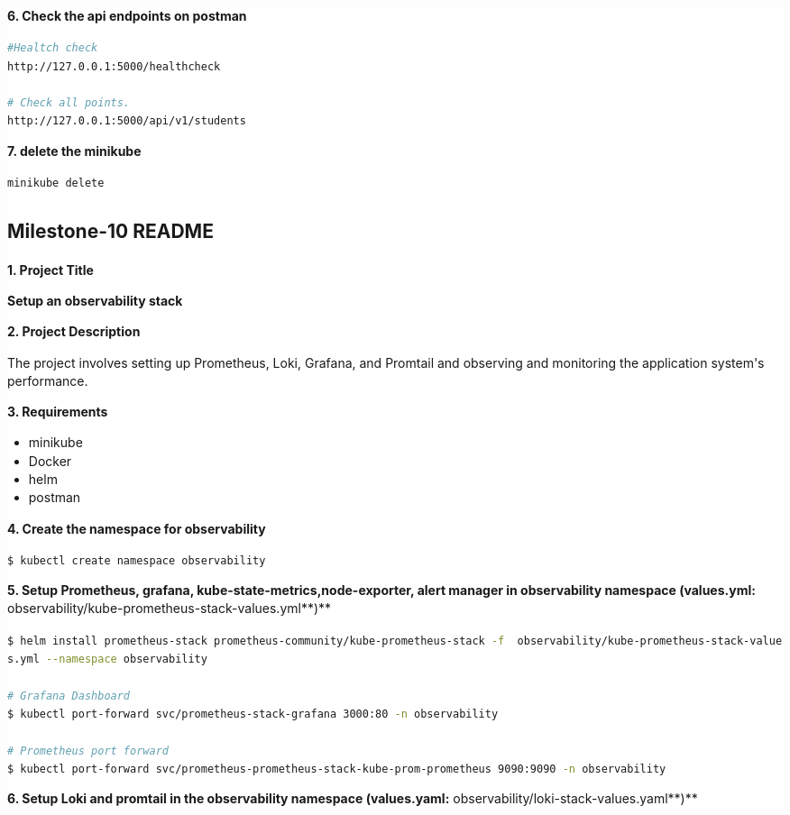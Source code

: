 **6. Check the api endpoints on postman**
```bash
#Healtch check
http://127.0.0.1:5000/healthcheck

# Check all points.
http://127.0.0.1:5000/api/v1/students

```

**7. delete the minikube**
```bash
minikube delete 
```


## Milestone-10 README

**1. Project Title**

**Setup an observability stack**

**2. Project Description**

The project involves setting up Prometheus, Loki, Grafana, and Promtail and observing and monitoring the application system's performance. 

**3. Requirements**

- minikube
- Docker
- helm
- postman

**4. Create the namespace for observability**

```bash
$ kubectl create namespace observability
```

**5. Setup Prometheus, grafana, kube-state-metrics,node-exporter, alert manager in observability namespace
 (values.yml:** observability/kube-prometheus-stack-values.yml**)**

```bash
$ helm install prometheus-stack prometheus-community/kube-prometheus-stack -f  observability/kube-prometheus-stack-values.yml --namespace observability

# Grafana Dashboard
$ kubectl port-forward svc/prometheus-stack-grafana 3000:80 -n observability  

# Prometheus port forward
$ kubectl port-forward svc/prometheus-prometheus-stack-kube-prom-prometheus 9090:9090 -n observability
```

**6. Setup Loki and promtail in the observability namespace 
(values.yaml:** observability/loki-stack-values.yaml**)**
